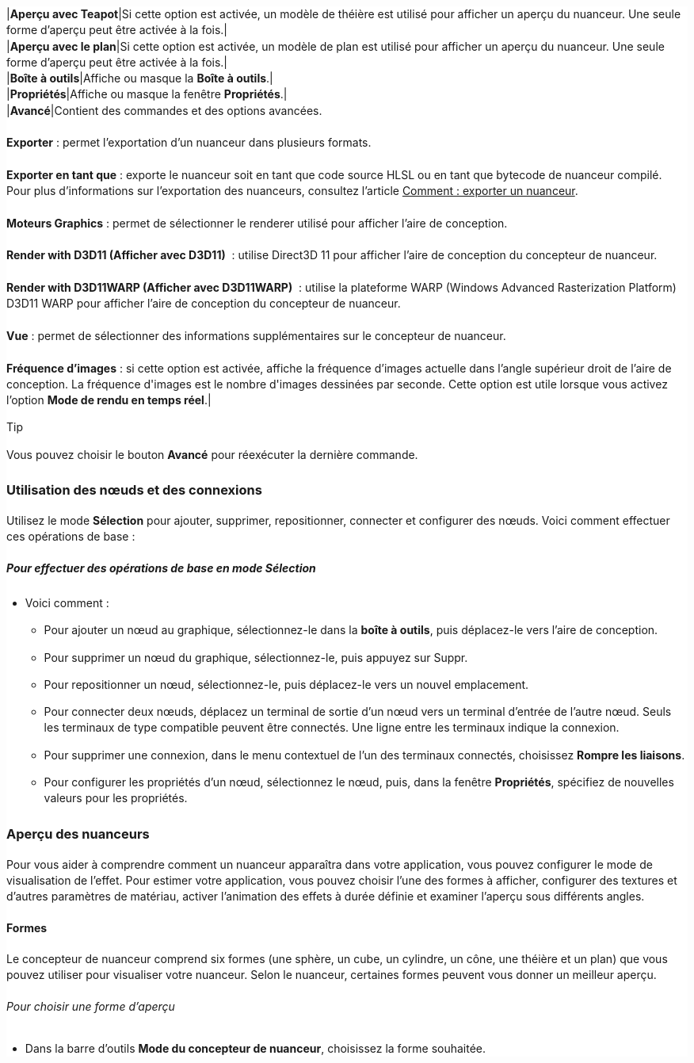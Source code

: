 |**Aperçu avec Teapot**|Si cette option est activée, un modèle de théière est utilisé pour afficher un aperçu du nuanceur. Une seule forme d’aperçu peut être activée à la fois.|  
|**Aperçu avec le plan**|Si cette option est activée, un modèle de plan est utilisé pour afficher un aperçu du nuanceur. Une seule forme d’aperçu peut être activée à la fois.|  
|**Boîte à outils**|Affiche ou masque la **Boîte à outils**.|  
|**Propriétés**|Affiche ou masque la fenêtre **Propriétés**.|  
|**Avancé**|Contient des commandes et des options avancées.<br /><br /> **Exporter** : permet l’exportation d’un nuanceur dans plusieurs formats.<br /><br /> **Exporter en tant que** : exporte le nuanceur soit en tant que code source HLSL ou en tant que bytecode de nuanceur compilé. Pour plus d’informations sur l’exportation des nuanceurs, consultez l’article [Comment : exporter un nuanceur](../designers/how-to-export-a-shader.md).<br /><br /> **Moteurs Graphics** : permet de sélectionner le renderer utilisé pour afficher l’aire de conception.<br /><br /> **Render with D3D11 (Afficher avec D3D11)**  : utilise Direct3D 11 pour afficher l’aire de conception du concepteur de nuanceur.<br /><br /> **Render with D3D11WARP (Afficher avec D3D11WARP)**  : utilise la plateforme WARP (Windows Advanced Rasterization Platform) D3D11 WARP pour afficher l’aire de conception du concepteur de nuanceur.<br /><br /> **Vue** : permet de sélectionner des informations supplémentaires sur le concepteur de nuanceur.<br /><br /> **Fréquence d’images** : si cette option est activée, affiche la fréquence d’images actuelle dans l’angle supérieur droit de l’aire de conception. La fréquence d'images est le nombre d'images dessinées par seconde.  Cette option est utile lorsque vous activez l’option **Mode de rendu en temps réel**.|  
  
> [!TIP]
>  Vous pouvez choisir le bouton **Avancé** pour réexécuter la dernière commande.  
  
### <a name="working-with-nodes-and-connections"></a>Utilisation des nœuds et des connexions  
 Utilisez le mode **Sélection** pour ajouter, supprimer, repositionner, connecter et configurer des nœuds. Voici comment effectuer ces opérations de base :  
  
##### <a name="to-perform-basic-operations-in-select-mode"></a>Pour effectuer des opérations de base en mode Sélection  
  
-   Voici comment :  
  
    -   Pour ajouter un nœud au graphique, sélectionnez-le dans la **boîte à outils**, puis déplacez-le vers l’aire de conception.  
  
    -   Pour supprimer un nœud du graphique, sélectionnez-le, puis appuyez sur Suppr.  
  
    -   Pour repositionner un nœud, sélectionnez-le, puis déplacez-le vers un nouvel emplacement.  
  
    -   Pour connecter deux nœuds, déplacez un terminal de sortie d’un nœud vers un terminal d’entrée de l’autre nœud. Seuls les terminaux de type compatible peuvent être connectés. Une ligne entre les terminaux indique la connexion.  
  
    -   Pour supprimer une connexion, dans le menu contextuel de l’un des terminaux connectés, choisissez **Rompre les liaisons**.  
  
    -   Pour configurer les propriétés d’un nœud, sélectionnez le nœud, puis, dans la fenêtre **Propriétés**, spécifiez de nouvelles valeurs pour les propriétés.  
  
### <a name="previewing-shaders"></a>Aperçu des nuanceurs  
 Pour vous aider à comprendre comment un nuanceur apparaîtra dans votre application, vous pouvez configurer le mode de visualisation de l’effet. Pour estimer votre application, vous pouvez choisir l’une des formes à afficher, configurer des textures et d’autres paramètres de matériau, activer l’animation des effets à durée définie et examiner l’aperçu sous différents angles.  
  
#### <a name="shapes"></a>Formes  
 Le concepteur de nuanceur comprend six formes (une sphère, un cube, un cylindre, un cône, une théière et un plan) que vous pouvez utiliser pour visualiser votre nuanceur. Selon le nuanceur, certaines formes peuvent vous donner un meilleur aperçu.  
  
###### <a name="to-choose-a-preview-shape"></a>Pour choisir une forme d’aperçu  
  
-   Dans la barre d’outils **Mode du concepteur de nuanceur**, choisissez la forme souhaitée.  
  